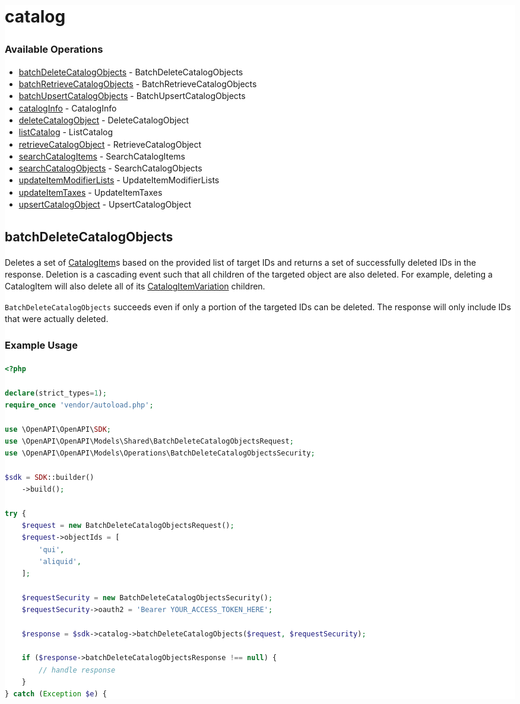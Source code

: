 # catalog

### Available Operations

* [batchDeleteCatalogObjects](#batchdeletecatalogobjects) - BatchDeleteCatalogObjects
* [batchRetrieveCatalogObjects](#batchretrievecatalogobjects) - BatchRetrieveCatalogObjects
* [batchUpsertCatalogObjects](#batchupsertcatalogobjects) - BatchUpsertCatalogObjects
* [catalogInfo](#cataloginfo) - CatalogInfo
* [deleteCatalogObject](#deletecatalogobject) - DeleteCatalogObject
* [listCatalog](#listcatalog) - ListCatalog
* [retrieveCatalogObject](#retrievecatalogobject) - RetrieveCatalogObject
* [searchCatalogItems](#searchcatalogitems) - SearchCatalogItems
* [searchCatalogObjects](#searchcatalogobjects) - SearchCatalogObjects
* [updateItemModifierLists](#updateitemmodifierlists) - UpdateItemModifierLists
* [updateItemTaxes](#updateitemtaxes) - UpdateItemTaxes
* [upsertCatalogObject](#upsertcatalogobject) - UpsertCatalogObject

## batchDeleteCatalogObjects

Deletes a set of [CatalogItem](https://developer.squareup.com/reference/square_2021-08-18/objects/CatalogItem)s based on the
provided list of target IDs and returns a set of successfully deleted IDs in
the response. Deletion is a cascading event such that all children of the
targeted object are also deleted. For example, deleting a CatalogItem will
also delete all of its [CatalogItemVariation](https://developer.squareup.com/reference/square_2021-08-18/objects/CatalogItemVariation)
children.

`BatchDeleteCatalogObjects` succeeds even if only a portion of the targeted
IDs can be deleted. The response will only include IDs that were
actually deleted.

### Example Usage

```php
<?php

declare(strict_types=1);
require_once 'vendor/autoload.php';

use \OpenAPI\OpenAPI\SDK;
use \OpenAPI\OpenAPI\Models\Shared\BatchDeleteCatalogObjectsRequest;
use \OpenAPI\OpenAPI\Models\Operations\BatchDeleteCatalogObjectsSecurity;

$sdk = SDK::builder()
    ->build();

try {
    $request = new BatchDeleteCatalogObjectsRequest();
    $request->objectIds = [
        'qui',
        'aliquid',
    ];

    $requestSecurity = new BatchDeleteCatalogObjectsSecurity();
    $requestSecurity->oauth2 = 'Bearer YOUR_ACCESS_TOKEN_HERE';

    $response = $sdk->catalog->batchDeleteCatalogObjects($request, $requestSecurity);

    if ($response->batchDeleteCatalogObjectsResponse !== null) {
        // handle response
    }
} catch (Exception $e) {
```